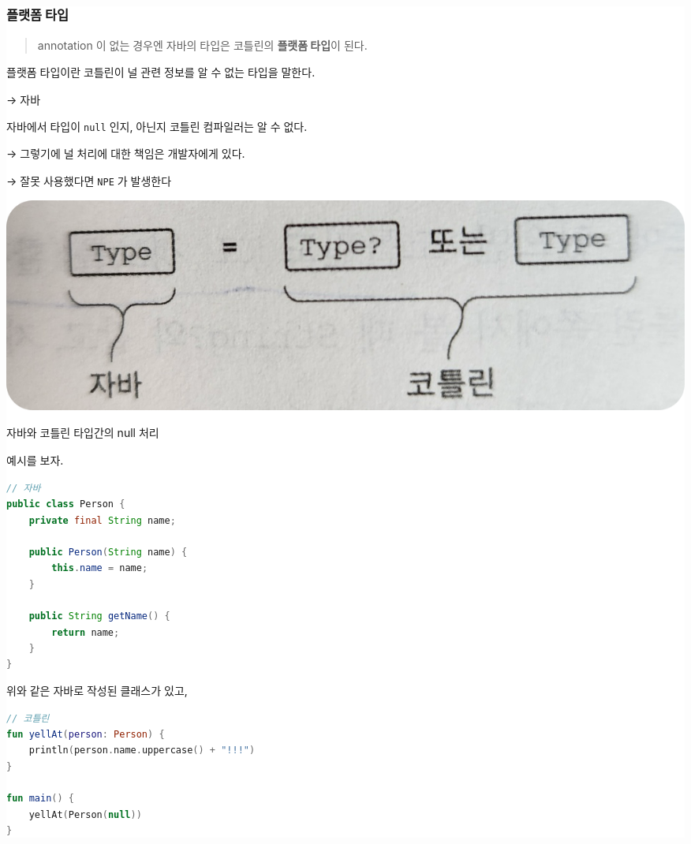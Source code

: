 ### 플랫폼 타입

> annotation 이 없는 경우엔 자바의 타입은 코틀린의 **플랫폼 타입**이 된다.

플랫폼 타입이란 코틀린이 널 관련 정보를 알 수 없는 타입을 말한다.

→ 자바

자바에서 타입이 `null` 인지, 아닌지 코틀린 컴파일러는 알 수 없다.

→ 그렇기에 널 처리에 대한 책임은 개발자에게 있다.

→ 잘못 사용했다면 `NPE` 가 발생한다

![자바와 코틀린 타입간의 null 처리](resource/Untitled.png)

자바와 코틀린 타입간의 null 처리

예시를 보자.

```java
// 자바
public class Person {
    private final String name;

    public Person(String name) {
        this.name = name;
    }

    public String getName() {
        return name;
    }
}
```

위와 같은 자바로 작성된 클래스가 있고,

```kotlin
// 코틀린
fun yellAt(person: Person) {
    println(person.name.uppercase() + "!!!")
}

fun main() {
    yellAt(Person(null))
}
```

